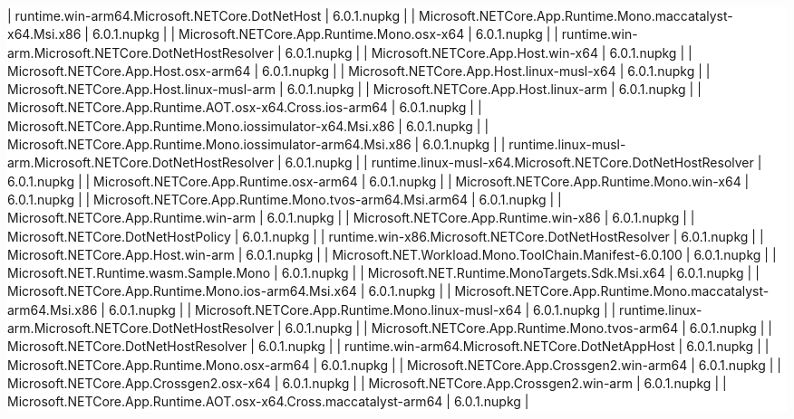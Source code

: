 | runtime.win-arm64.Microsoft.NETCore.DotNetHost | 6.0.1.nupkg |
| Microsoft.NETCore.App.Runtime.Mono.maccatalyst-x64.Msi.x86 | 6.0.1.nupkg |
| Microsoft.NETCore.App.Runtime.Mono.osx-x64 | 6.0.1.nupkg |
| runtime.win-arm.Microsoft.NETCore.DotNetHostResolver | 6.0.1.nupkg |
| Microsoft.NETCore.App.Host.win-x64 | 6.0.1.nupkg |
| Microsoft.NETCore.App.Host.osx-arm64 | 6.0.1.nupkg |
| Microsoft.NETCore.App.Host.linux-musl-x64 | 6.0.1.nupkg |
| Microsoft.NETCore.App.Host.linux-musl-arm | 6.0.1.nupkg |
| Microsoft.NETCore.App.Host.linux-arm | 6.0.1.nupkg |
| Microsoft.NETCore.App.Runtime.AOT.osx-x64.Cross.ios-arm64 | 6.0.1.nupkg |
| Microsoft.NETCore.App.Runtime.Mono.iossimulator-x64.Msi.x86 | 6.0.1.nupkg |
| Microsoft.NETCore.App.Runtime.Mono.iossimulator-arm64.Msi.x86 | 6.0.1.nupkg |
| runtime.linux-musl-arm.Microsoft.NETCore.DotNetHostResolver | 6.0.1.nupkg |
| runtime.linux-musl-x64.Microsoft.NETCore.DotNetHostResolver | 6.0.1.nupkg |
| Microsoft.NETCore.App.Runtime.osx-arm64 | 6.0.1.nupkg |
| Microsoft.NETCore.App.Runtime.Mono.win-x64 | 6.0.1.nupkg |
| Microsoft.NETCore.App.Runtime.Mono.tvos-arm64.Msi.arm64 | 6.0.1.nupkg |
| Microsoft.NETCore.App.Runtime.win-arm | 6.0.1.nupkg |
| Microsoft.NETCore.App.Runtime.win-x86 | 6.0.1.nupkg |
| Microsoft.NETCore.DotNetHostPolicy | 6.0.1.nupkg |
| runtime.win-x86.Microsoft.NETCore.DotNetHostResolver | 6.0.1.nupkg |
| Microsoft.NETCore.App.Host.win-arm | 6.0.1.nupkg |
| Microsoft.NET.Workload.Mono.ToolChain.Manifest-6.0.100 | 6.0.1.nupkg |
| Microsoft.NET.Runtime.wasm.Sample.Mono | 6.0.1.nupkg |
| Microsoft.NET.Runtime.MonoTargets.Sdk.Msi.x64 | 6.0.1.nupkg |
| Microsoft.NETCore.App.Runtime.Mono.ios-arm64.Msi.x64 | 6.0.1.nupkg |
| Microsoft.NETCore.App.Runtime.Mono.maccatalyst-arm64.Msi.x86 | 6.0.1.nupkg |
| Microsoft.NETCore.App.Runtime.Mono.linux-musl-x64 | 6.0.1.nupkg |
| runtime.linux-arm.Microsoft.NETCore.DotNetHostResolver | 6.0.1.nupkg |
| Microsoft.NETCore.App.Runtime.Mono.tvos-arm64 | 6.0.1.nupkg |
| Microsoft.NETCore.DotNetHostResolver | 6.0.1.nupkg |
| runtime.win-arm64.Microsoft.NETCore.DotNetAppHost | 6.0.1.nupkg |
| Microsoft.NETCore.App.Runtime.Mono.osx-arm64 | 6.0.1.nupkg |
| Microsoft.NETCore.App.Crossgen2.win-arm64 | 6.0.1.nupkg |
| Microsoft.NETCore.App.Crossgen2.osx-x64 | 6.0.1.nupkg |
| Microsoft.NETCore.App.Crossgen2.win-arm | 6.0.1.nupkg |
| Microsoft.NETCore.App.Runtime.AOT.osx-x64.Cross.maccatalyst-arm64 | 6.0.1.nupkg |
